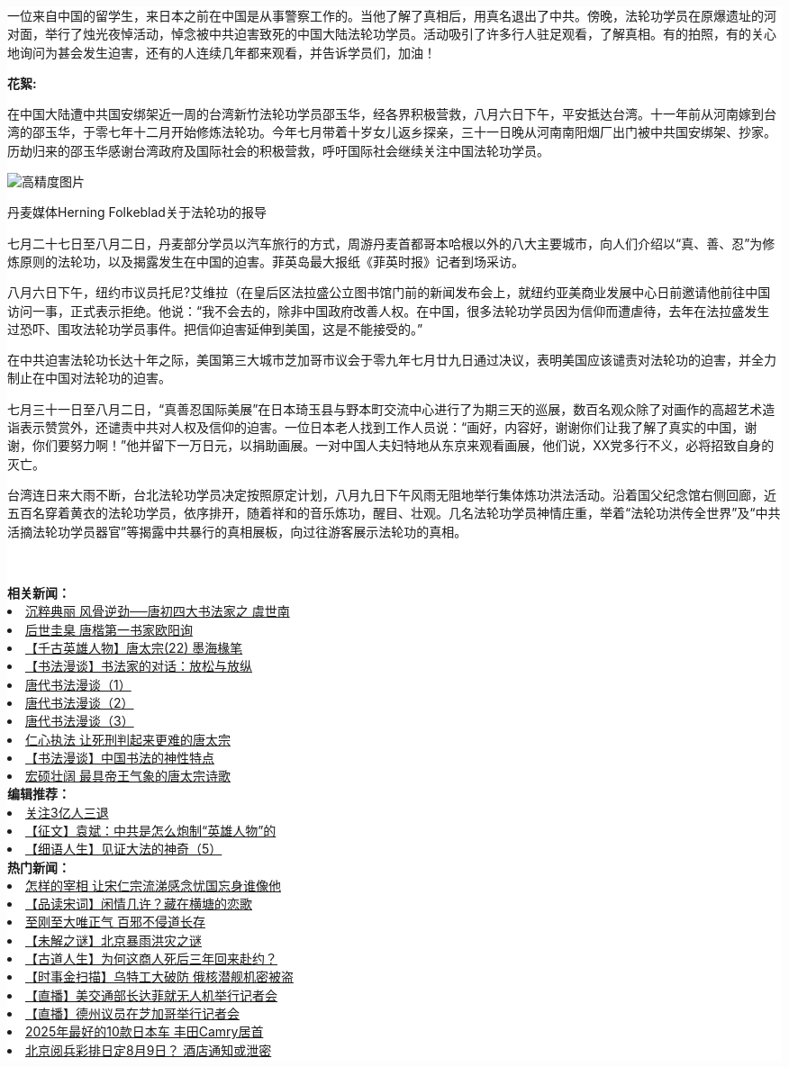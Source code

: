<p>一位来自中国的留学生，来日本之前在中国是从事警察工作的。当他了解了真相后，用真名退出了中共。傍晚，法轮功学员在原爆遗址的河对面，举行了烛光夜悼活动，悼念被中共迫害致死的中国大陆法轮功学员。活动吸引了许多行人驻足观看，了解真相。有的拍照，有的关心地询问为甚会发生迫害，还有的人连续几年都来观看，并告诉学员们，加油！</p>
<p><B>花絮:</B></p>
<p>在中国大陆遭中共国安绑架近一周的台湾新竹法轮功学员邵玉华，经各界积极营救，八月六日下午，平安抵达台湾。十一年前从河南嫁到台湾的邵玉华，于零七年十二月开始修炼法轮功。今年七月带着十岁女儿返乡探亲，三十一日晚从河南南阳烟厂出门被中共国安绑架、抄家。历劫归来的邵玉华感谢台湾政府及国际社会的积极营救，呼吁国际社会继续关注中国法轮功学员。</p>
	<ahref=" https://www.epochtimes.com/assets/uploads/2009/08/908171210231939-450x339.jpg" target="_blank" rel="noreferrer noopener"> <img decoding="async" src="https://www.epochtimes.com/assets/uploads/2009/08/908171210231939-450x339.jpg" alt="" title="" width="450" b="339"
	class="size-medium wp-image-7451927" /></a><img decoding="async" width="14" b="12" border="0" alt="高精度图片" src="http://www.epochtimes.com/images/highRes.jpg"/><br /><span class="bn12"></p>
<p>丹麦媒体Herning Folkeblad关于法轮功的报导</span></div>
<p>七月二十七日至八月二日，丹麦部分学员以汽车旅行的方式，周游丹麦首都哥本哈根以外的八大主要城市，向人们介绍以“真、善、忍”为修炼原则的法轮功，以及揭露发生在中国的迫害。菲英岛最大报纸《菲英时报》记者到场采访。</p>
<p>八月六日下午，纽约市议员托尼?艾维拉（在皇后区法拉盛公立图书馆门前的新闻发布会上，就纽约亚美商业发展中心日前邀请他前往中国访问一事，正式表示拒绝。他说：“我不会去的，除非中国政府改善人权。在中国，很多法轮功学员因为信仰而遭虐待，去年在法拉盛发生过恐吓、围攻法轮功学员事件。把信仰迫害延伸到美国，这是不能接受的。”</p>
<p>在中共迫害法轮功长达十年之际，美国第三大城市芝加哥市议会于零九年七月廿九日通过决议，表明美国应该谴责对法轮功的迫害，并全力制止在中国对法轮功的迫害。</p>
<p>七月三十一日至八月二日，“真善忍国际美展”在日本琦玉县与野本町交流中心进行了为期三天的巡展，数百名观众除了对画作的高超艺术造诣表示赞赏外，还谴责中共对人权及信仰的迫害。一位日本老人找到工作人员说：“画好，内容好，谢谢你们让我了解了真实的中国，谢谢，你们要努力啊！”他并留下一万日元，以捐助画展。一对中国人夫妇特地从东京来观看画展，他们说，XX党多行不义，必将招致自身的灭亡。</p>
<p>台湾连日来大雨不断，台北法轮功学员决定按照原定计划，八月九日下午风雨无阻地举行集体炼功洪法活动。沿着国父纪念馆右侧回廊，近五百名穿着黄衣的法轮功学员，依序排开，随着祥和的音乐炼功，醒目、壮观。几名法轮功学员神情庄重，举着“法轮功洪传全世界”及“中共活摘法轮功学员器官”等揭露中共暴行的真相展板，向过往游客展示法轮功的真相。</p>
<p><p><font color=#ffffff>(http://www.dajiyuan.com)</font></p>
<strong>相关新闻：</strong>
<li><a href="https://github.com/920513/djy/blob/master/gb/11/6/12/n3284139.md#1">沉粹典丽 风骨逆劲──唐初四大书法家之 虞世南</a></li>
<li><a href="https://github.com/920513/djy/blob/master/gb/11/10/7/n3394783.md#1">后世圭臬 唐楷第一书家欧阳询</a></li>
<li><a href="https://github.com/920513/djy/blob/master/gb/16/7/2/n8059920.md#1">【千古英雄人物】唐太宗(22) 墨海椽笔</a></li>
<li><a href="https://github.com/920513/djy/blob/master/gb/17/5/12/n9133922.md#1">【书法漫谈】书法家的对话：放松与放纵</a></li>
<li><a href="https://github.com/920513/djy/blob/master/gb/17/5/20/n9163925.md#1">唐代书法漫谈（1）</a></li>
<li><a href="https://github.com/920513/djy/blob/master/gb/17/5/20/n9163955.md#1">唐代书法漫谈（2）</a></li>
<li><a href="https://github.com/920513/djy/blob/master/gb/17/5/20/n9163956.md#1">唐代书法漫谈（3）</a></li>
<li><a href="https://github.com/920513/djy/blob/master/gb/19/1/16/n10979954.md#1">仁心执法 让死刑判起来更难的唐太宗</a></li>
<li><a href="https://github.com/920513/djy/blob/master/gb/22/1/16/n13507994.md#1">【书法漫谈】中国书法的神性特点</a></li>
<li><a href="https://github.com/920513/djy/blob/master/gb/23/6/29/n14025211.md#1">宏硕壮阔 最具帝王气象的唐太宗诗歌</a></li>
<strong>编辑推荐：</strong>
<li><a href="https://github.com/1992513/djy/blob/master/gb/18/5/10/n10381511.md?dfh#1" target="_blank">关注3亿人三退</a></li><li><a href="https://github.com/1992513/djy/blob/master/gb/19/5/10/n11248166.md#1" target="_blank">【征文】袁斌：中共是怎么炮制“英雄人物”的</a></li><li><a href="https://github.com/1992513/djy/blob/master/gb/17/4/15/n9040079.md#1" target="_blank">【细语人生】见证大法的神奇（5）</a></li>
<strong>热门新闻：</strong>
<li><a href="https://github.com/1992513/djy/blob/master/gb/25/7/20/n14555949.md#1">怎样的宰相 让宋仁宗流涕感念忧国忘身谁像他</a></li>
<li><a href="https://github.com/1992513/djy/blob/master/gb/25/7/29/n14563211.md#1">【品读宋词】闲情几许？藏在横塘的恋歌</a></li>
<li><a href="https://github.com/1992513/djy/blob/master/gb/15/12/1/n4585332.md#1">至刚至大唯正气 百邪不侵道长存</a></li>
<li><a href="https://github.com/1992513/djy/blob/master/gb/25/8/2/n14565964.md#1">【未解之谜】北京暴雨洪灾之谜</a></li>
<li><a href="https://github.com/1992513/djy/blob/master/gb/25/2/17/n14439149.md#1">【古道人生】为何这商人死后三年回来赴约？</a></li>
<li><a href="https://github.com/1992513/djy/blob/master/gb/25/8/5/n14567317.md#1">【时事金扫描】乌特工大破防 俄核潜舰机密被盗</a></li>
<li><a href="https://github.com/1992513/djy/blob/master/gb/25/8/5/n14567859.md#1">【直播】美交通部长达菲就无人机举行记者会</a></li>
<li><a href="https://github.com/1992513/djy/blob/master/gb/25/8/5/n14567799.md#1">【直播】德州议员在芝加哥举行记者会</a></li>
<li><a href="https://github.com/1992513/djy/blob/master/gb/25/7/30/n14564015.md#1">2025年最好的10款日本车 丰田Camry居首</a></li>
<li><a href="https://github.com/1992513/djy/blob/master/gb/25/8/3/n14566173.md#1">北京阅兵彩排日定8月9日？ 酒店通知或泄密</a></li>